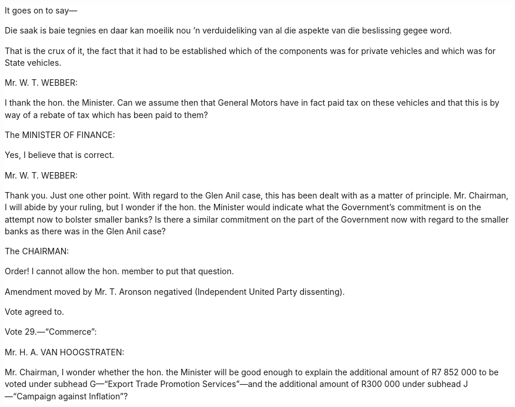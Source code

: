 <p><span class="col_2385-2386" refersTo="page_1210"/>It goes on to say&#x2014;</p>

<block name="quote">Die saak is baie tegnies en daar kan moeilik nou &#x2019;n verduideliking van al die aspekte van die beslissing gegee word.</block>

<p>That is the crux of it, the fact that it had to be established which of the components was for private vehicles and which was for State vehicles.</p>

</speech>

<speech by="#webber">

<from>Mr. <person refersTo="hansard_za">W. T. WEBBER</person>:</from>

<p>I thank the hon. the Minister. Can we assume then that General Motors have in fact paid tax on these vehicles and that this is by way of a rebate of tax which has been paid to them&#x003F;</p>

</speech>

<speech by="#minister_of_finance">

<from>The <person refersTo="hansard_za">MINISTER OF FINANCE</person>:</from>

<p>Yes, I believe that is correct.</p>

</speech>

<speech by="#webber">

<from>Mr. <person refersTo="hansard_za">W. T. WEBBER</person>:</from>

<p>Thank you. Just one other point. With regard to the Glen Anil case, this has been dealt with as a matter of principle. Mr. Chairman, I will abide by your ruling, but I wonder if the hon. the Minister would indicate what the Government&#x2019;s commitment is on the attempt now to bolster smaller banks&#x003F; Is there a similar commitment on the part of the Government now with regard to the smaller banks as there was in the Glen Anil case&#x003F;</p>

</speech>

<speech by="#chairman">

<from>The <person refersTo="hansard_za">CHAIRMAN</person>:</from>

<p>Order! I cannot allow the hon. member to put that question.</p>

<p>Amendment moved by Mr. T. Aronson negatived (Independent United Party dissenting).</p>

<p>Vote agreed to.</p>

<p>Vote 29.&#x2014;&#x201C;Commerce&#x201D;:</p>

</speech>

<speech by="#van_hoogstraten">

<from>Mr. <person refersTo="hansard_za">H. A. VAN HOOGSTRATEN</person>:</from>

<p>Mr. Chairman, I wonder whether the hon. the Minister will be good enough to explain the additional amount of R7 852 000 to be voted under subhead G&#x2014;&#x201C;Export Trade Promotion Services&#x201D;&#x2014;and the additional amount of R300 000 under subhead J&#x2014;&#x201C;Campaign against Inflation&#x201D;&#x003F;</p>

</speech>
